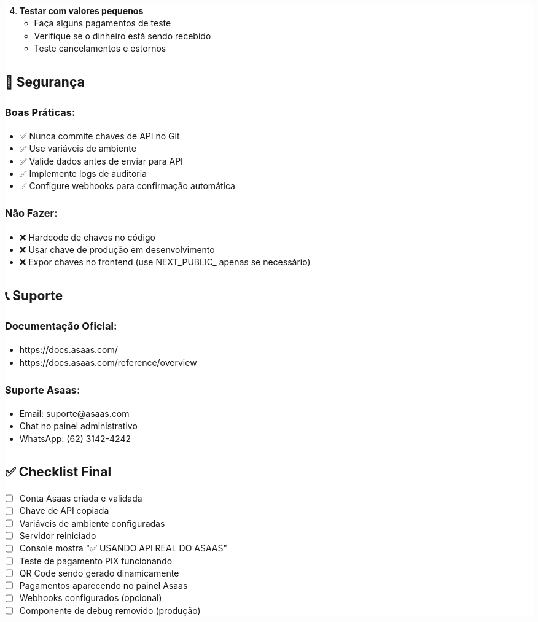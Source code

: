 4. **Testar com valores pequenos**
   - Faça alguns pagamentos de teste
   - Verifique se o dinheiro está sendo recebido
   - Teste cancelamentos e estornos

## 🔐 Segurança

### Boas Práticas:
- ✅ Nunca commite chaves de API no Git
- ✅ Use variáveis de ambiente
- ✅ Valide dados antes de enviar para API
- ✅ Implemente logs de auditoria
- ✅ Configure webhooks para confirmação automática

### Não Fazer:
- ❌ Hardcode de chaves no código
- ❌ Usar chave de produção em desenvolvimento
- ❌ Expor chaves no frontend (use NEXT_PUBLIC_ apenas se necessário)

## 📞 Suporte

### Documentação Oficial:
- https://docs.asaas.com/
- https://docs.asaas.com/reference/overview

### Suporte Asaas:
- Email: suporte@asaas.com
- Chat no painel administrativo
- WhatsApp: (62) 3142-4242

## ✅ Checklist Final

- [ ] Conta Asaas criada e validada
- [ ] Chave de API copiada
- [ ] Variáveis de ambiente configuradas
- [ ] Servidor reiniciado
- [ ] Console mostra "✅ USANDO API REAL DO ASAAS"
- [ ] Teste de pagamento PIX funcionando
- [ ] QR Code sendo gerado dinamicamente
- [ ] Pagamentos aparecendo no painel Asaas
- [ ] Webhooks configurados (opcional)
- [ ] Componente de debug removido (produção)